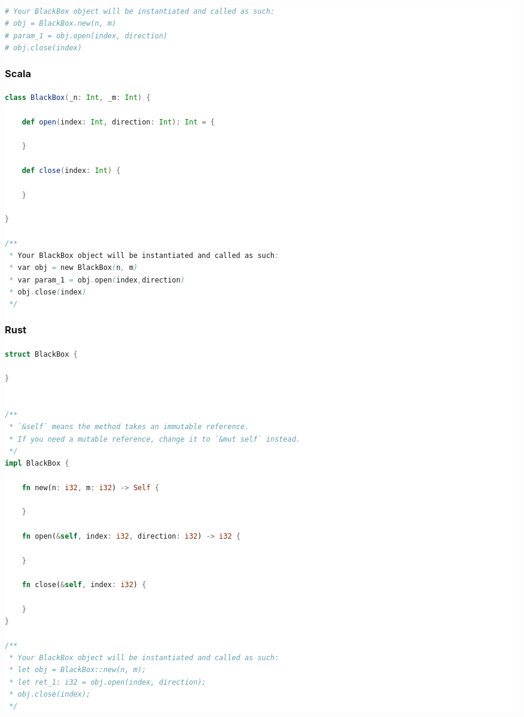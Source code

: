 ```ruby
# Your BlackBox object will be instantiated and called as such:
# obj = BlackBox.new(n, m)
# param_1 = obj.open(index, direction)
# obj.close(index)
```

### Scala

```scala
class BlackBox(_n: Int, _m: Int) {

    def open(index: Int, direction: Int): Int = {

    }

    def close(index: Int) {

    }

}

/**
 * Your BlackBox object will be instantiated and called as such:
 * var obj = new BlackBox(n, m)
 * var param_1 = obj.open(index,direction)
 * obj.close(index)
 */
```

### Rust

```rust
struct BlackBox {

}


/**
 * `&self` means the method takes an immutable reference.
 * If you need a mutable reference, change it to `&mut self` instead.
 */
impl BlackBox {

    fn new(n: i32, m: i32) -> Self {

    }
    
    fn open(&self, index: i32, direction: i32) -> i32 {

    }
    
    fn close(&self, index: i32) {

    }
}

/**
 * Your BlackBox object will be instantiated and called as such:
 * let obj = BlackBox::new(n, m);
 * let ret_1: i32 = obj.open(index, direction);
 * obj.close(index);
 */
```

